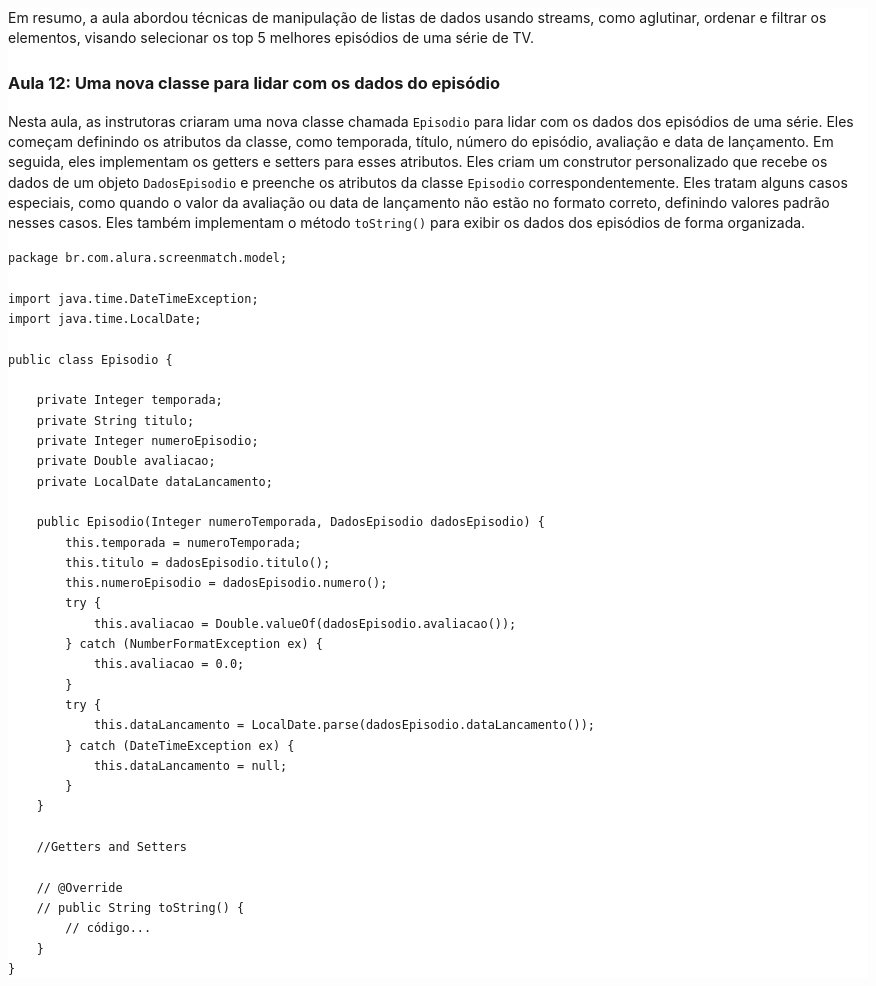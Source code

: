 Em resumo, a aula abordou técnicas de manipulação de listas de dados usando streams, como aglutinar, ordenar e filtrar os elementos, visando selecionar os top 5 melhores episódios de uma série de TV.

### Aula 12: Uma nova classe para lidar com os dados do episódio

Nesta aula, as instrutoras criaram uma nova classe chamada `Episodio` para lidar com os dados dos episódios de uma série. Eles começam definindo os atributos da classe, como temporada, título, número do episódio, avaliação e data de lançamento. Em seguida, eles implementam os getters e setters para esses atributos. Eles criam um construtor personalizado que recebe os dados de um objeto `DadosEpisodio` e preenche os atributos da classe `Episodio` correspondentemente. Eles tratam alguns casos especiais, como quando o valor da avaliação ou data de lançamento não estão no formato correto, definindo valores padrão nesses casos. Eles também implementam o método `toString()` para exibir os dados dos episódios de forma organizada.

```
package br.com.alura.screenmatch.model;

import java.time.DateTimeException;
import java.time.LocalDate;

public class Episodio {

    private Integer temporada;
    private String titulo;
    private Integer numeroEpisodio;
    private Double avaliacao;
    private LocalDate dataLancamento;

    public Episodio(Integer numeroTemporada, DadosEpisodio dadosEpisodio) {
        this.temporada = numeroTemporada;
        this.titulo = dadosEpisodio.titulo();
        this.numeroEpisodio = dadosEpisodio.numero();
        try {
            this.avaliacao = Double.valueOf(dadosEpisodio.avaliacao());
        } catch (NumberFormatException ex) {
            this.avaliacao = 0.0;
        }
        try {
            this.dataLancamento = LocalDate.parse(dadosEpisodio.dataLancamento());
        } catch (DateTimeException ex) {
            this.dataLancamento = null;
        }
    }

    //Getters and Setters

    // @Override
    // public String toString() {
        // código...
    }
}
```
